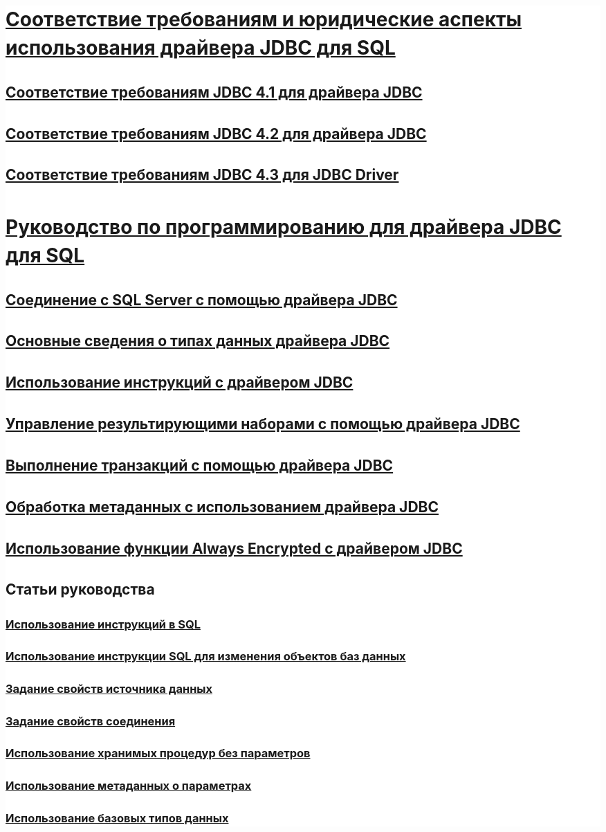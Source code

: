 # [Соответствие требованиям и юридические аспекты использования драйвера JDBC для SQL](compliance-and-legal-for-the-jdbc-sql-driver.md)
## [Соответствие требованиям JDBC 4.1 для драйвера JDBC](jdbc-4-1-compliance-for-the-jdbc-driver.md)
## [Соответствие требованиям JDBC 4.2 для драйвера JDBC](jdbc-4-2-compliance-for-the-jdbc-driver.md)
## [Соответствие требованиям JDBC 4.3 для JDBC Driver](jdbc-4-3-compliance-for-the-jdbc-driver.md)

# [Руководство по программированию для драйвера JDBC для SQL](programming-guide-for-jdbc-sql-driver.md)
## [Соединение с SQL Server с помощью драйвера JDBC](connecting-to-sql-server-with-the-jdbc-driver.md)
## [Основные сведения о типах данных драйвера JDBC](understanding-the-jdbc-driver-data-types.md)
## [Использование инструкций с драйвером JDBC](using-statements-with-the-jdbc-driver.md)
## [Управление результирующими наборами с помощью драйвера JDBC](managing-result-sets-with-the-jdbc-driver.md)
## [Выполнение транзакций с помощью драйвера JDBC](performing-transactions-with-the-jdbc-driver.md)
## [Обработка метаданных с использованием драйвера JDBC](handling-metadata-with-the-jdbc-driver.md)
## [Использование функции Always Encrypted с драйвером JDBC](using-always-encrypted-with-the-jdbc-driver.md)
## Статьи руководства
### [Использование инструкций в SQL](using-statements-with-sql.md)
### [Использование инструкции SQL для изменения объектов баз данных ](using-an-sql-statement-to-modify-database-objects.md)
### [Задание свойств источника данных](setting-the-data-source-properties.md)
### [Задание свойств соединения](setting-the-connection-properties.md)
### [Использование хранимых процедур без параметров](using-a-stored-procedure-with-no-parameters.md)
### [Использование метаданных о параметрах](using-parameter-metadata.md)
### [Использование базовых типов данных](using-basic-data-types.md)
